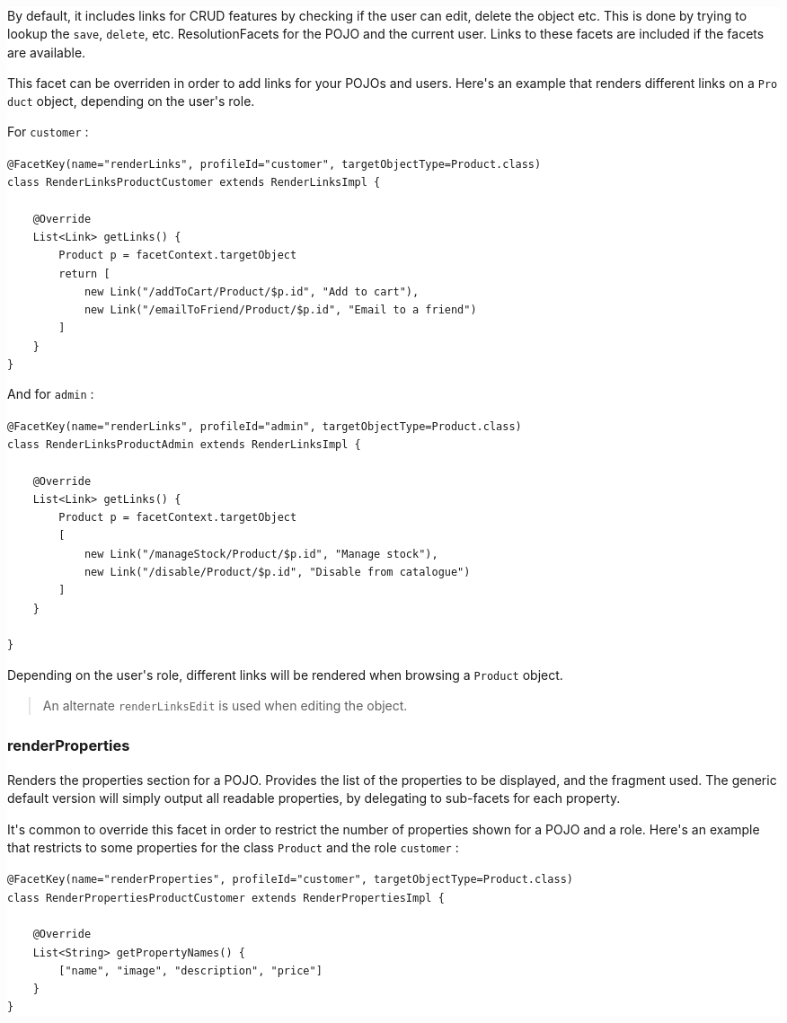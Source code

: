 By default, it includes links for CRUD features by checking if the user can edit, delete the object etc. This is done by trying to lookup the `save`, `delete`, etc. ResolutionFacets for the POJO and the current user. Links to these facets are included if the facets are available. 

This facet can be overriden in order to add links for your POJOs and users. Here's an example that renders different links on a `Product` object, depending on the user's role.

For `customer` : 

    @FacetKey(name="renderLinks", profileId="customer", targetObjectType=Product.class)
    class RenderLinksProductCustomer extends RenderLinksImpl {
    
        @Override
        List<Link> getLinks() {
            Product p = facetContext.targetObject
            return [
                new Link("/addToCart/Product/$p.id", "Add to cart"),
                new Link("/emailToFriend/Product/$p.id", "Email to a friend")
            ]
        }
    }

And for `admin` :

    @FacetKey(name="renderLinks", profileId="admin", targetObjectType=Product.class)
    class RenderLinksProductAdmin extends RenderLinksImpl {
    
        @Override
        List<Link> getLinks() {
            Product p = facetContext.targetObject
            [
                new Link("/manageStock/Product/$p.id", "Manage stock"),
                new Link("/disable/Product/$p.id", "Disable from catalogue")
            ]
        }
    
    }

Depending on the user's role, different links will be rendered when browsing a `Product` object.

> An alternate `renderLinksEdit` is used when editing the object.

### renderProperties 

Renders the properties section for a POJO. Provides the list of the properties to be displayed, and the fragment used. The generic default version will simply output all readable properties, by delegating to sub-facets for each property.

It's common to override this facet in order to restrict the number of properties shown for a POJO and a role. Here's an example that restricts to some properties for the class `Product` and the role `customer` :

    @FacetKey(name="renderProperties", profileId="customer", targetObjectType=Product.class)
    class RenderPropertiesProductCustomer extends RenderPropertiesImpl {
    
        @Override
        List<String> getPropertyNames() {
            ["name", "image", "description", "price"]
        }
    }  
    